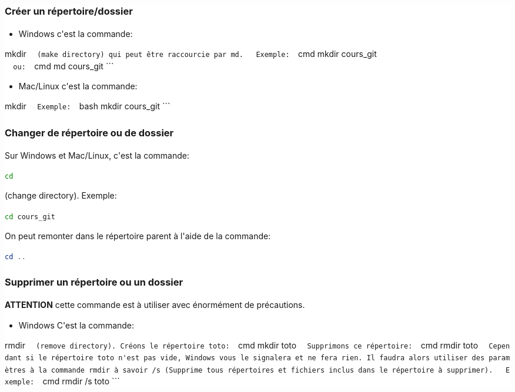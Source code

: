 ### Créer un répertoire/dossier

- Windows
    c'est la commande:  
    ```cmd
mkdir
    ```  
    (make directory) qui peut être raccourcie par md.  
    Exemple:  
    ```cmd
mkdir cours_git  
    ```  
    ou:  
    ```cmd
md cours_git
    ```  

- Mac/Linux
    c'est la commande:  
    ```bash
mkdir
    ```  
    Exemple:  
    ```bash
mkdir cours_git
    ```  

### Changer de répertoire ou de dossier

Sur Windows et Mac/Linux, c'est la commande:  
```cmd
cd
```  
(change directory). Exemple:  
```bash
cd cours_git
```  
On peut remonter dans le répertoire parent à l'aide de la commande:  
```powershell
cd ..
```  

### Supprimer un répertoire ou un dossier

**ATTENTION** cette commande est à utiliser avec énormément de précautions.

- Windows
    C'est la commande:  
    ```cmd
rmdir
    ```  
    (remove directory). Créons le répertoire toto:  
    ```cmd
mkdir toto
    ```  
    Supprimons ce répertoire:  
    ```cmd
rmdir toto
    ```  
    Cependant si le répertoire toto n'est pas vide, Windows vous le signalera et ne fera rien.
    Il faudra alors utiliser des paramètres à la commande rmdir à savoir /s (Supprime tous répertoires et fichiers inclus dans le répertoire à supprimer).  
    Exemple:  
    ```cmd
rmdir /s toto
    ```  